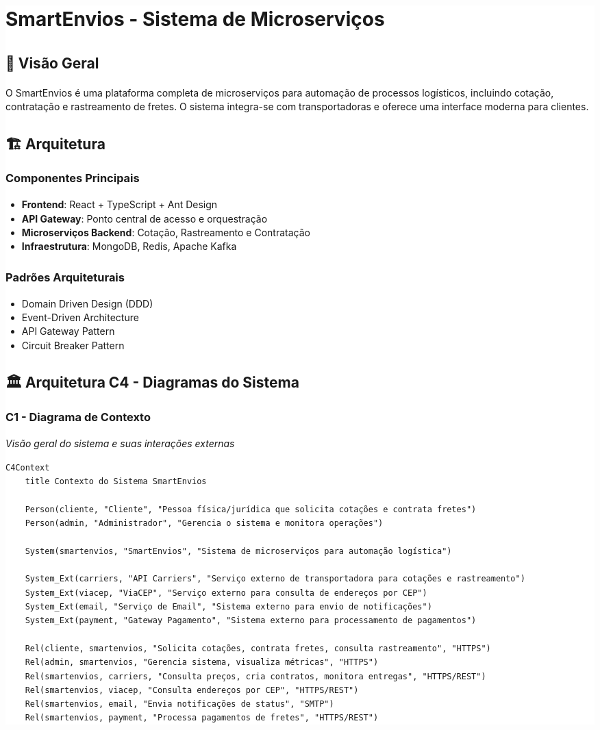 # SmartEnvios - Sistema de Microserviços

## 🚀 Visão Geral

O SmartEnvios é uma plataforma completa de microserviços para automação de processos logísticos, incluindo cotação, contratação e rastreamento de fretes. O sistema integra-se com transportadoras e oferece uma interface moderna para clientes.

## 🏗️ Arquitetura

### **Componentes Principais**

- **Frontend**: React + TypeScript + Ant Design
- **API Gateway**: Ponto central de acesso e orquestração
- **Microserviços Backend**: Cotação, Rastreamento e Contratação
- **Infraestrutura**: MongoDB, Redis, Apache Kafka

### **Padrões Arquiteturais**
- Domain Driven Design (DDD)
- Event-Driven Architecture
- API Gateway Pattern
- Circuit Breaker Pattern

## 🏛️ Arquitetura C4 - Diagramas do Sistema

### **C1 - Diagrama de Contexto**
*Visão geral do sistema e suas interações externas*

```mermaid
C4Context
    title Contexto do Sistema SmartEnvios
    
    Person(cliente, "Cliente", "Pessoa física/jurídica que solicita cotações e contrata fretes")
    Person(admin, "Administrador", "Gerencia o sistema e monitora operações")
    
    System(smartenvios, "SmartEnvios", "Sistema de microserviços para automação logística")
    
    System_Ext(carriers, "API Carriers", "Serviço externo de transportadora para cotações e rastreamento")
    System_Ext(viacep, "ViaCEP", "Serviço externo para consulta de endereços por CEP")
    System_Ext(email, "Serviço de Email", "Sistema externo para envio de notificações")
    System_Ext(payment, "Gateway Pagamento", "Sistema externo para processamento de pagamentos")
    
    Rel(cliente, smartenvios, "Solicita cotações, contrata fretes, consulta rastreamento", "HTTPS")
    Rel(admin, smartenvios, "Gerencia sistema, visualiza métricas", "HTTPS")
    Rel(smartenvios, carriers, "Consulta preços, cria contratos, monitora entregas", "HTTPS/REST")
    Rel(smartenvios, viacep, "Consulta endereços por CEP", "HTTPS/REST")
    Rel(smartenvios, email, "Envia notificações de status", "SMTP")
    Rel(smartenvios, payment, "Processa pagamentos de fretes", "HTTPS/REST")
```

